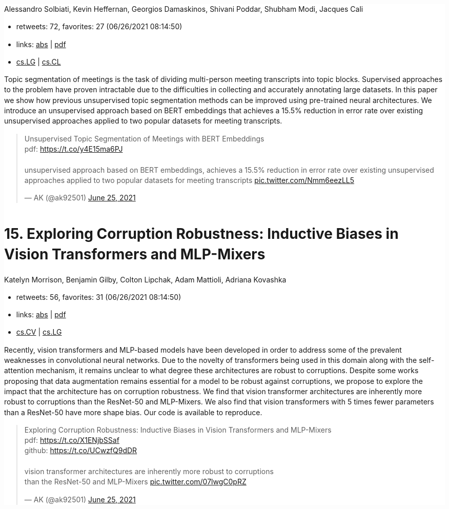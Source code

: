 Alessandro Solbiati, Kevin Heffernan, Georgios Damaskinos, Shivani Poddar, Shubham Modi, Jacques Cali

- retweets: 72, favorites: 27 (06/26/2021 08:14:50)

- links: [abs](https://arxiv.org/abs/2106.12978) | [pdf](https://arxiv.org/pdf/2106.12978)
- [cs.LG](https://arxiv.org/list/cs.LG/recent) | [cs.CL](https://arxiv.org/list/cs.CL/recent)

Topic segmentation of meetings is the task of dividing multi-person meeting transcripts into topic blocks. Supervised approaches to the problem have proven intractable due to the difficulties in collecting and accurately annotating large datasets. In this paper we show how previous unsupervised topic segmentation methods can be improved using pre-trained neural architectures. We introduce an unsupervised approach based on BERT embeddings that achieves a 15.5% reduction in error rate over existing unsupervised approaches applied to two popular datasets for meeting transcripts.

<blockquote class="twitter-tweet"><p lang="en" dir="ltr">Unsupervised Topic Segmentation of Meetings with BERT Embeddings<br>pdf: <a href="https://t.co/y4E15ma6PJ">https://t.co/y4E15ma6PJ</a><br><br>unsupervised approach based on BERT embeddings, achieves a 15.5% reduction in error rate over existing unsupervised approaches applied to two popular datasets for meeting transcripts <a href="https://t.co/Nmm6eezLL5">pic.twitter.com/Nmm6eezLL5</a></p>&mdash; AK (@ak92501) <a href="https://twitter.com/ak92501/status/1408280539115704324?ref_src=twsrc%5Etfw">June 25, 2021</a></blockquote>
<script async src="https://platform.twitter.com/widgets.js" charset="utf-8"></script>




# 15. Exploring Corruption Robustness: Inductive Biases in Vision Transformers  and MLP-Mixers

Katelyn Morrison, Benjamin Gilby, Colton Lipchak, Adam Mattioli, Adriana Kovashka

- retweets: 56, favorites: 31 (06/26/2021 08:14:50)

- links: [abs](https://arxiv.org/abs/2106.13122) | [pdf](https://arxiv.org/pdf/2106.13122)
- [cs.CV](https://arxiv.org/list/cs.CV/recent) | [cs.LG](https://arxiv.org/list/cs.LG/recent)

Recently, vision transformers and MLP-based models have been developed in order to address some of the prevalent weaknesses in convolutional neural networks. Due to the novelty of transformers being used in this domain along with the self-attention mechanism, it remains unclear to what degree these architectures are robust to corruptions. Despite some works proposing that data augmentation remains essential for a model to be robust against corruptions, we propose to explore the impact that the architecture has on corruption robustness. We find that vision transformer architectures are inherently more robust to corruptions than the ResNet-50 and MLP-Mixers. We also find that vision transformers with 5 times fewer parameters than a ResNet-50 have more shape bias. Our code is available to reproduce.

<blockquote class="twitter-tweet"><p lang="en" dir="ltr">Exploring Corruption Robustness: Inductive Biases in Vision Transformers and MLP-Mixers<br>pdf: <a href="https://t.co/X1ENjbSSaf">https://t.co/X1ENjbSSaf</a><br>github: <a href="https://t.co/UCwzfQ9dDR">https://t.co/UCwzfQ9dDR</a><br><br>vision transformer architectures are inherently more robust to corruptions<br>than the ResNet-50 and MLP-Mixers <a href="https://t.co/07lwgC0pRZ">pic.twitter.com/07lwgC0pRZ</a></p>&mdash; AK (@ak92501) <a href="https://twitter.com/ak92501/status/1408223557981675523?ref_src=twsrc%5Etfw">June 25, 2021</a></blockquote>
<script async src="https://platform.twitter.com/widgets.js" charset="utf-8"></script>

